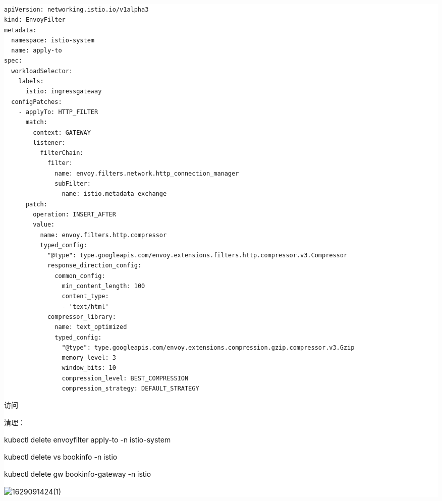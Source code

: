 ```
apiVersion: networking.istio.io/v1alpha3
kind: EnvoyFilter
metadata:
  namespace: istio-system
  name: apply-to
spec:
  workloadSelector:
    labels:
      istio: ingressgateway
  configPatches:
    - applyTo: HTTP_FILTER
      match:
        context: GATEWAY
        listener:
          filterChain:
            filter:
              name: envoy.filters.network.http_connection_manager
              subFilter:
                name: istio.metadata_exchange
      patch:
        operation: INSERT_AFTER
        value:
          name: envoy.filters.http.compressor
          typed_config:
            "@type": type.googleapis.com/envoy.extensions.filters.http.compressor.v3.Compressor
            response_direction_config:
              common_config:
                min_content_length: 100
                content_type:
                - 'text/html'
            compressor_library:
              name: text_optimized
              typed_config:
                "@type": type.googleapis.com/envoy.extensions.compression.gzip.compressor.v3.Gzip
                memory_level: 3
                window_bits: 10
                compression_level: BEST_COMPRESSION
                compression_strategy: DEFAULT_STRATEGY
```

访问

清理：

kubectl delete envoyfilter apply-to -n istio-system

kubectl delete vs bookinfo -n istio

kubectl delete gw bookinfo-gateway -n istio

![1629091424(1)](images/1629091424(1).jpg)


